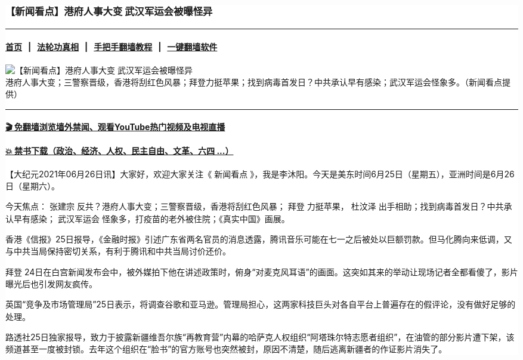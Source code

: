 ### 【新闻看点】港府人事大变 武汉军运会被曝怪异
------------------------

#### [首页](https://github.com/gfw-breaker/banned-news3/blob/master/README.md) &nbsp;&nbsp;|&nbsp;&nbsp; [法轮功真相](https://github.com/begood0513/basic/blob/master/README.md)  &nbsp;&nbsp;|&nbsp;&nbsp; [手把手翻墙教程](https://github.com/gfw-breaker/guides/wiki)  &nbsp;&nbsp;|&nbsp;&nbsp; [一键翻墙软件](https://github.com/gfw-breaker/nogfw/blob/master/README.md)  



<div><img alt="【新闻看点】港府人事大变 武汉军运会被曝怪异" class="attachment-djy_600_400 size-djy_600_400 wp-post-image" src="https://i.epochtimes.com/assets/uploads/2021/06/id13048489-0626-DJY-600x400.jpg"/>
<div class="caption">
 港府人事大变；三警察晋级，香港将刮红色风暴；拜登力挺苹果；找到病毒首发日？中共承认早有感染；武汉军运会怪象多。（新闻看点提供）
</div></div><hr/>

#### [ 🎬  免翻墙浏览墙外禁闻、观看YouTube热门视频及电视直播](https://github.com/gfw-breaker/HelloWorld)

#### [ 💥  禁书下载（政治、经济、人权、民主自由、文革、六四 ...）](https://github.com/gfw-breaker/books/blob/master/README.md)

<div><p>
 【大纪元2021年06月26日讯】大家好，欢迎大家关注《
 <ok href="https://www.epochtimes.com/gb/tag/%E6%96%B0%E9%97%BB%E7%9C%8B%E7%82%B9.html">
  新闻看点
 </ok>
 》，我是李沐阳。今天是美东时间6月25日（星期五），亚洲时间是6月26日（星期六）。
</p>
<p>
 今天焦点：
 <ok href="https://www.epochtimes.com/gb/tag/%E5%BC%A0%E5%BB%BA%E5%AE%97.html">
  张建宗
 </ok>
 反共？港府人事大变；三警察晋级，香港将刮红色风暴；
 <ok href="https://www.epochtimes.com/gb/tag/%E6%8B%9C%E7%99%BB.html">
  拜登
 </ok>
 力挺苹果，
 <ok href="https://www.epochtimes.com/gb/tag/%E6%9D%9C%E6%B1%B6%E6%B3%BD.html">
  杜汶泽
 </ok>
 出手相助；找到病毒首发日？中共承认早有感染；
 <ok href="https://www.epochtimes.com/gb/tag/%E6%AD%A6%E6%B1%89%E5%86%9B%E8%BF%90%E4%BC%9A.html">
  武汉军运会
 </ok>
 怪象多，打疫苗的老外被住院；《真实中国》画展。
</p>
<p>
 香港《信报》25日报导，《金融时报》引述广东省两名官员的消息透露，腾讯音乐可能在七一之后被处以巨额罚款。但马化腾向来低调，又与中共当局保持密切关系，有利于腾讯和中共当局讨价还价。
</p>
<p>
 <ok href="https://www.epochtimes.com/gb/tag/%E6%8B%9C%E7%99%BB.html">
  拜登
 </ok>
 24日在白宫新闻发布会中，被外媒拍下他在讲述政策时，俯身“对麦克风耳语”的画面。这突如其来的举动让现场记者全都看傻了，影片曝光后也引发网友疯传。
</p>
<p>
 英国“竞争及市场管理局”25日表示，将调查谷歌和亚马逊。管理局担心，这两家科技巨头对各自平台上普遍存在的假评论，没有做好足够的处理。
</p>
<p>
 路透社25日独家报导，致力于披露新疆维吾尔族“再教育营”内幕的哈萨克人权组织“阿塔珠尔特志愿者组织”，在油管的部分影片遭下架，该频道甚至一度被封锁。去年这个组织在“脸书”的官方账号也突然被封，原因不清楚，随后逃离新疆者的作证影片消失了。